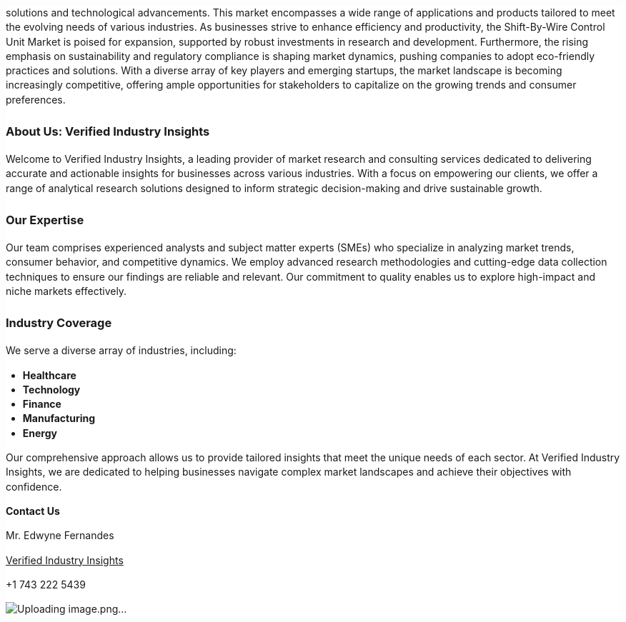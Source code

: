solutions and technological advancements. This market encompasses a wide range of applications and products tailored to meet the evolving needs of various industries. As businesses strive to enhance efficiency and productivity, the Shift-By-Wire Control Unit Market is poised for expansion, supported by robust investments in research and development. Furthermore, the rising emphasis on sustainability and regulatory compliance is shaping market dynamics, pushing companies to adopt eco-friendly practices and solutions. With a diverse array of key players and emerging startups, the market landscape is becoming increasingly competitive, offering ample opportunities for stakeholders to capitalize on the growing trends and consumer preferences.</p><h3>About Us: Verified Industry Insights</h3><p>Welcome to Verified Industry Insights, a leading provider of market research and consulting services dedicated to delivering accurate and actionable insights for businesses across various industries. With a focus on empowering our clients, we offer a range of analytical research solutions designed to inform strategic decision-making and drive sustainable growth.</p><h3>Our Expertise</h3><p>Our team comprises experienced analysts and subject matter experts (SMEs) who specialize in analyzing market trends, consumer behavior, and competitive dynamics. We employ advanced research methodologies and cutting-edge data collection techniques to ensure our findings are reliable and relevant. Our commitment to quality enables us to explore high-impact and niche markets effectively.</p><h3>Industry Coverage</h3><p>We serve a diverse array of industries, including:</p><ul><li><strong>Healthcare</strong></li><li><strong>Technology</strong></li><li><strong>Finance</strong></li><li><strong>Manufacturing</strong></li><li><strong>Energy</strong></li></ul><p>Our comprehensive approach allows us to provide tailored insights that meet the unique needs of each sector. At Verified Industry Insights, we are dedicated to helping businesses navigate complex market landscapes and achieve their objectives with confidence.</p><p><strong>Contact Us</strong></p><p>Mr. Edwyne Fernandes</p><p><a href="https://www.verifiedindustryinsights.com/">Verified Industry Insights</a></p><p>+1 743 222 5439</p>
![Uploading image.png…]()
